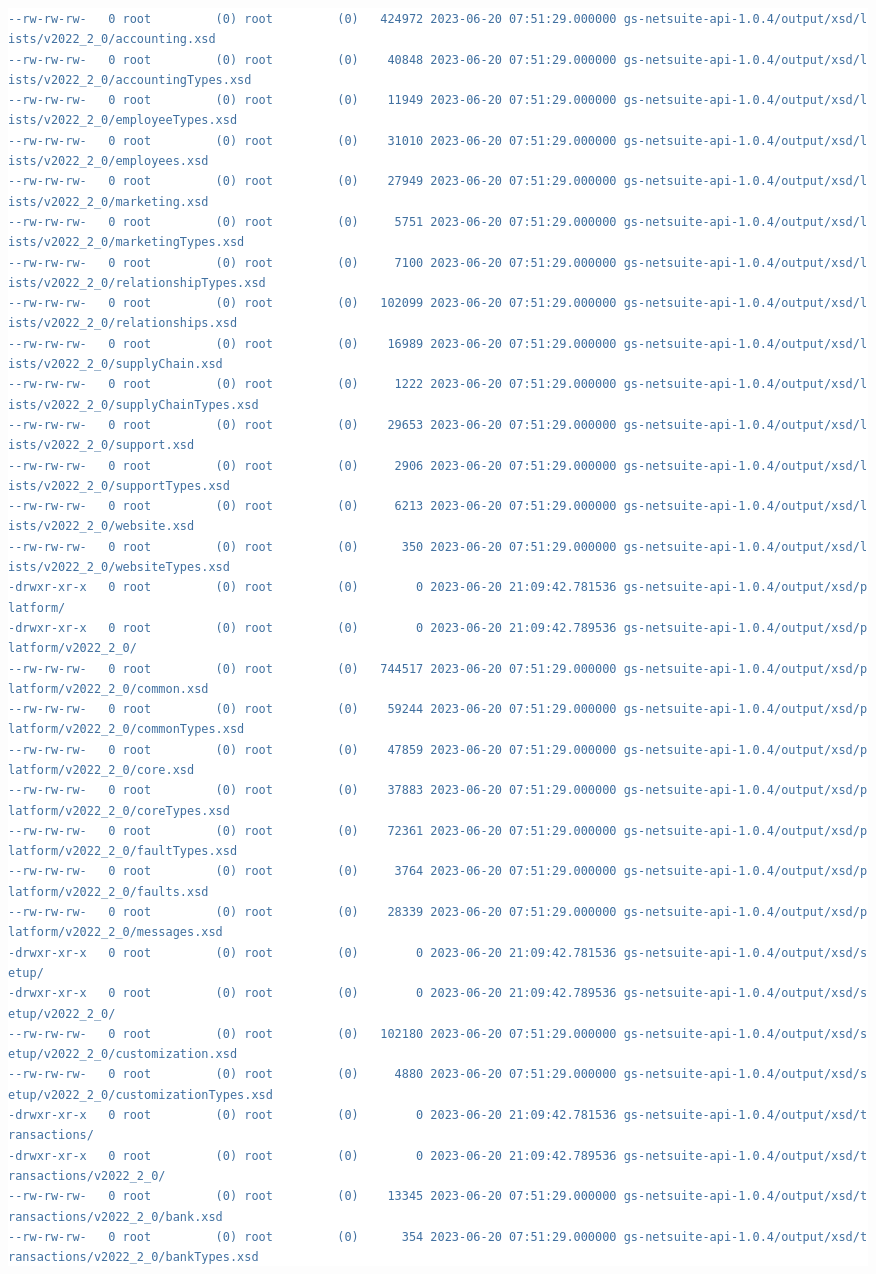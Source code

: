 ```diff
--rw-rw-rw-   0 root         (0) root         (0)   424972 2023-06-20 07:51:29.000000 gs-netsuite-api-1.0.4/output/xsd/lists/v2022_2_0/accounting.xsd
--rw-rw-rw-   0 root         (0) root         (0)    40848 2023-06-20 07:51:29.000000 gs-netsuite-api-1.0.4/output/xsd/lists/v2022_2_0/accountingTypes.xsd
--rw-rw-rw-   0 root         (0) root         (0)    11949 2023-06-20 07:51:29.000000 gs-netsuite-api-1.0.4/output/xsd/lists/v2022_2_0/employeeTypes.xsd
--rw-rw-rw-   0 root         (0) root         (0)    31010 2023-06-20 07:51:29.000000 gs-netsuite-api-1.0.4/output/xsd/lists/v2022_2_0/employees.xsd
--rw-rw-rw-   0 root         (0) root         (0)    27949 2023-06-20 07:51:29.000000 gs-netsuite-api-1.0.4/output/xsd/lists/v2022_2_0/marketing.xsd
--rw-rw-rw-   0 root         (0) root         (0)     5751 2023-06-20 07:51:29.000000 gs-netsuite-api-1.0.4/output/xsd/lists/v2022_2_0/marketingTypes.xsd
--rw-rw-rw-   0 root         (0) root         (0)     7100 2023-06-20 07:51:29.000000 gs-netsuite-api-1.0.4/output/xsd/lists/v2022_2_0/relationshipTypes.xsd
--rw-rw-rw-   0 root         (0) root         (0)   102099 2023-06-20 07:51:29.000000 gs-netsuite-api-1.0.4/output/xsd/lists/v2022_2_0/relationships.xsd
--rw-rw-rw-   0 root         (0) root         (0)    16989 2023-06-20 07:51:29.000000 gs-netsuite-api-1.0.4/output/xsd/lists/v2022_2_0/supplyChain.xsd
--rw-rw-rw-   0 root         (0) root         (0)     1222 2023-06-20 07:51:29.000000 gs-netsuite-api-1.0.4/output/xsd/lists/v2022_2_0/supplyChainTypes.xsd
--rw-rw-rw-   0 root         (0) root         (0)    29653 2023-06-20 07:51:29.000000 gs-netsuite-api-1.0.4/output/xsd/lists/v2022_2_0/support.xsd
--rw-rw-rw-   0 root         (0) root         (0)     2906 2023-06-20 07:51:29.000000 gs-netsuite-api-1.0.4/output/xsd/lists/v2022_2_0/supportTypes.xsd
--rw-rw-rw-   0 root         (0) root         (0)     6213 2023-06-20 07:51:29.000000 gs-netsuite-api-1.0.4/output/xsd/lists/v2022_2_0/website.xsd
--rw-rw-rw-   0 root         (0) root         (0)      350 2023-06-20 07:51:29.000000 gs-netsuite-api-1.0.4/output/xsd/lists/v2022_2_0/websiteTypes.xsd
-drwxr-xr-x   0 root         (0) root         (0)        0 2023-06-20 21:09:42.781536 gs-netsuite-api-1.0.4/output/xsd/platform/
-drwxr-xr-x   0 root         (0) root         (0)        0 2023-06-20 21:09:42.789536 gs-netsuite-api-1.0.4/output/xsd/platform/v2022_2_0/
--rw-rw-rw-   0 root         (0) root         (0)   744517 2023-06-20 07:51:29.000000 gs-netsuite-api-1.0.4/output/xsd/platform/v2022_2_0/common.xsd
--rw-rw-rw-   0 root         (0) root         (0)    59244 2023-06-20 07:51:29.000000 gs-netsuite-api-1.0.4/output/xsd/platform/v2022_2_0/commonTypes.xsd
--rw-rw-rw-   0 root         (0) root         (0)    47859 2023-06-20 07:51:29.000000 gs-netsuite-api-1.0.4/output/xsd/platform/v2022_2_0/core.xsd
--rw-rw-rw-   0 root         (0) root         (0)    37883 2023-06-20 07:51:29.000000 gs-netsuite-api-1.0.4/output/xsd/platform/v2022_2_0/coreTypes.xsd
--rw-rw-rw-   0 root         (0) root         (0)    72361 2023-06-20 07:51:29.000000 gs-netsuite-api-1.0.4/output/xsd/platform/v2022_2_0/faultTypes.xsd
--rw-rw-rw-   0 root         (0) root         (0)     3764 2023-06-20 07:51:29.000000 gs-netsuite-api-1.0.4/output/xsd/platform/v2022_2_0/faults.xsd
--rw-rw-rw-   0 root         (0) root         (0)    28339 2023-06-20 07:51:29.000000 gs-netsuite-api-1.0.4/output/xsd/platform/v2022_2_0/messages.xsd
-drwxr-xr-x   0 root         (0) root         (0)        0 2023-06-20 21:09:42.781536 gs-netsuite-api-1.0.4/output/xsd/setup/
-drwxr-xr-x   0 root         (0) root         (0)        0 2023-06-20 21:09:42.789536 gs-netsuite-api-1.0.4/output/xsd/setup/v2022_2_0/
--rw-rw-rw-   0 root         (0) root         (0)   102180 2023-06-20 07:51:29.000000 gs-netsuite-api-1.0.4/output/xsd/setup/v2022_2_0/customization.xsd
--rw-rw-rw-   0 root         (0) root         (0)     4880 2023-06-20 07:51:29.000000 gs-netsuite-api-1.0.4/output/xsd/setup/v2022_2_0/customizationTypes.xsd
-drwxr-xr-x   0 root         (0) root         (0)        0 2023-06-20 21:09:42.781536 gs-netsuite-api-1.0.4/output/xsd/transactions/
-drwxr-xr-x   0 root         (0) root         (0)        0 2023-06-20 21:09:42.789536 gs-netsuite-api-1.0.4/output/xsd/transactions/v2022_2_0/
--rw-rw-rw-   0 root         (0) root         (0)    13345 2023-06-20 07:51:29.000000 gs-netsuite-api-1.0.4/output/xsd/transactions/v2022_2_0/bank.xsd
--rw-rw-rw-   0 root         (0) root         (0)      354 2023-06-20 07:51:29.000000 gs-netsuite-api-1.0.4/output/xsd/transactions/v2022_2_0/bankTypes.xsd
```